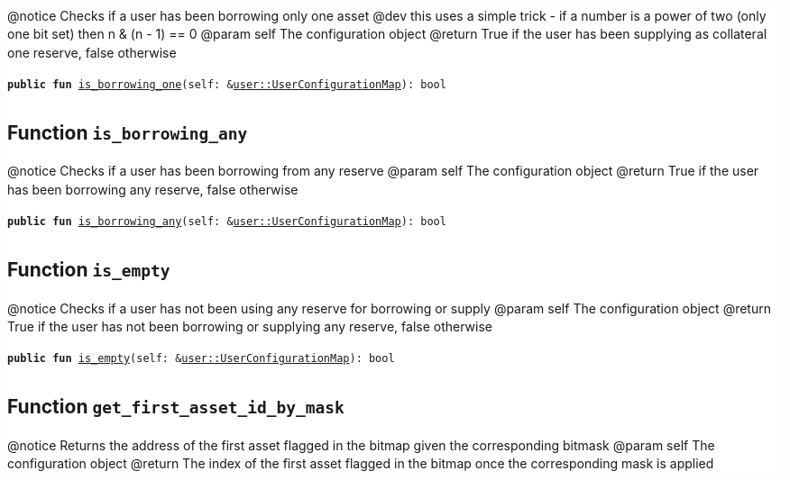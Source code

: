 @notice Checks if a user has been borrowing only one asset
@dev this uses a simple trick - if a number is a power of two (only one bit set) then n & (n - 1) == 0
@param self The configuration object
@return True if the user has been supplying as collateral one reserve, false otherwise


<pre><code><b>public</b> <b>fun</b> <a href="user_config.md#0xe984b3b024d14e7aac51fb0aec8d0fbfbc23a230fe3bd8a87f575d243bc0cedd_user_is_borrowing_one">is_borrowing_one</a>(self: &<a href="user_config.md#0xe984b3b024d14e7aac51fb0aec8d0fbfbc23a230fe3bd8a87f575d243bc0cedd_user_UserConfigurationMap">user::UserConfigurationMap</a>): bool
</code></pre>



<a id="0xe984b3b024d14e7aac51fb0aec8d0fbfbc23a230fe3bd8a87f575d243bc0cedd_user_is_borrowing_any"></a>

## Function `is_borrowing_any`

@notice Checks if a user has been borrowing from any reserve
@param self The configuration object
@return True if the user has been borrowing any reserve, false otherwise


<pre><code><b>public</b> <b>fun</b> <a href="user_config.md#0xe984b3b024d14e7aac51fb0aec8d0fbfbc23a230fe3bd8a87f575d243bc0cedd_user_is_borrowing_any">is_borrowing_any</a>(self: &<a href="user_config.md#0xe984b3b024d14e7aac51fb0aec8d0fbfbc23a230fe3bd8a87f575d243bc0cedd_user_UserConfigurationMap">user::UserConfigurationMap</a>): bool
</code></pre>



<a id="0xe984b3b024d14e7aac51fb0aec8d0fbfbc23a230fe3bd8a87f575d243bc0cedd_user_is_empty"></a>

## Function `is_empty`

@notice Checks if a user has not been using any reserve for borrowing or supply
@param self The configuration object
@return True if the user has not been borrowing or supplying any reserve, false otherwise


<pre><code><b>public</b> <b>fun</b> <a href="user_config.md#0xe984b3b024d14e7aac51fb0aec8d0fbfbc23a230fe3bd8a87f575d243bc0cedd_user_is_empty">is_empty</a>(self: &<a href="user_config.md#0xe984b3b024d14e7aac51fb0aec8d0fbfbc23a230fe3bd8a87f575d243bc0cedd_user_UserConfigurationMap">user::UserConfigurationMap</a>): bool
</code></pre>



<a id="0xe984b3b024d14e7aac51fb0aec8d0fbfbc23a230fe3bd8a87f575d243bc0cedd_user_get_first_asset_id_by_mask"></a>

## Function `get_first_asset_id_by_mask`

@notice Returns the address of the first asset flagged in the bitmap given the corresponding bitmask
@param self The configuration object
@return The index of the first asset flagged in the bitmap once the corresponding mask is applied
